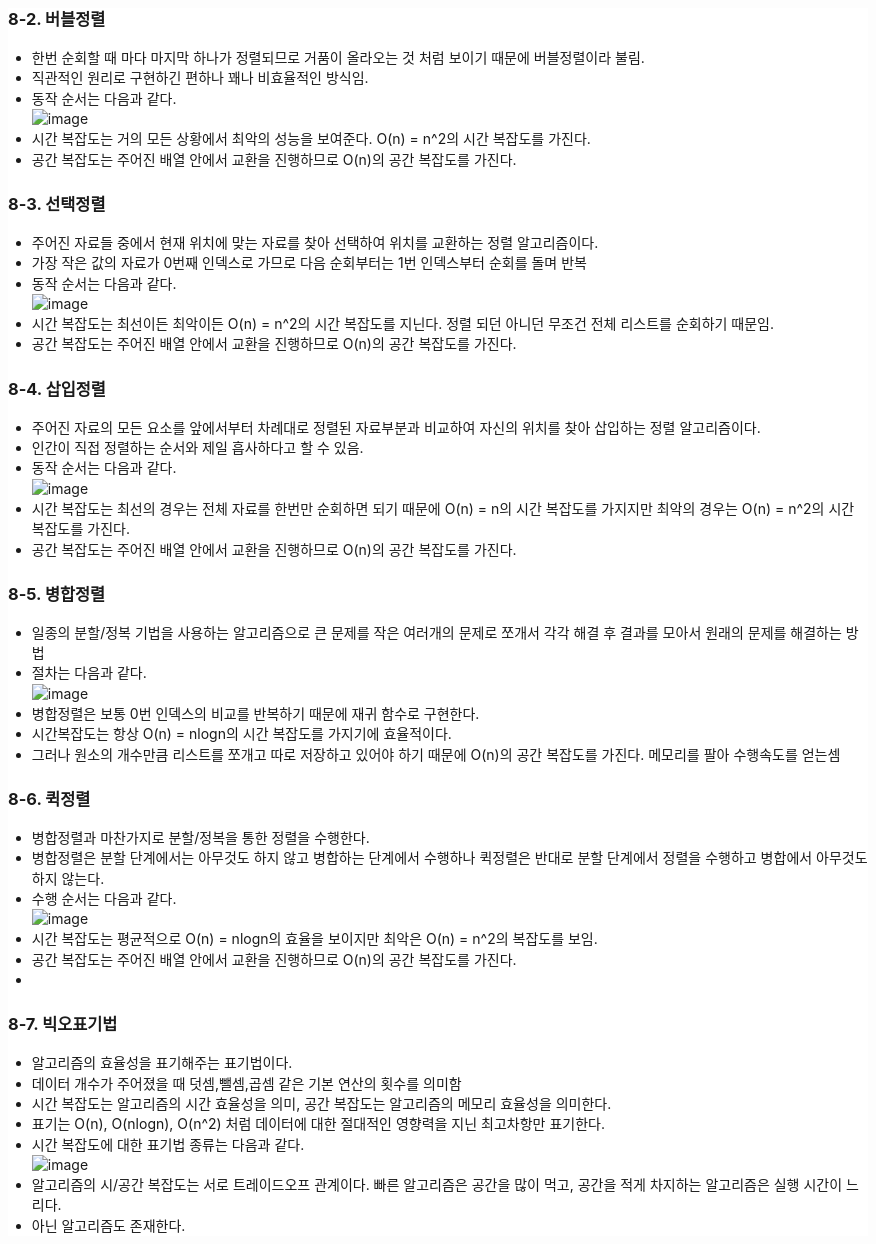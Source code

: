 ### 8-2. 버블정렬
- 한번 순회할 때 마다 마지막 하나가 정렬되므로 거품이 올라오는 것 처럼 보이기 때문에 버블정렬이라 불림.
- 직관적인 원리로 구현하긴 편하나 꽤나 비효율적인 방식임.
- 동작 순서는 다음과 같다.  
![image](https://user-images.githubusercontent.com/99636945/209420203-9337aa91-48de-4d3a-9512-a98befc08b75.png)
- 시간 복잡도는 거의 모든 상황에서 최악의 성능을 보여준다. O(n) = n^2의 시간 복잡도를 가진다.
- 공간 복잡도는 주어진 배열 안에서 교환을 진행하므로 O(n)의 공간 복잡도를 가진다.

### 8-3. 선택정렬
- 주어진 자료들 중에서 현재 위치에 맞는 자료를 찾아 선택하여 위치를 교환하는 정렬 알고리즘이다.
- 가장 작은 값의 자료가 0번째 인덱스로 가므로 다음 순회부터는 1번 인덱스부터 순회를 돌며 반복
- 동작 순서는 다음과 같다.  
![image](https://user-images.githubusercontent.com/99636945/209420401-5ab73925-d69f-45d2-ad24-47bc8857bbb1.png)
- 시간 복잡도는 최선이든 최악이든 O(n) = n^2의 시간 복잡도를 지닌다. 정렬 되던 아니던 무조건 전체 리스트를 순회하기 때문임.
- 공간 복잡도는 주어진 배열 안에서 교환을 진행하므로 O(n)의 공간 복잡도를 가진다.
 
### 8-4. 삽입정렬
- 주어진 자료의 모든 요소를 앞에서부터 차례대로 정렬된 자료부분과 비교하여 자신의 위치를 찾아 삽입하는 정렬 알고리즘이다.
- 인간이 직접 정렬하는 순서와 제일 흡사하다고 할 수 있음.
- 동작 순서는 다음과 같다.  
![image](https://user-images.githubusercontent.com/99636945/209420440-518698f9-1250-4c17-8ab8-1b1fd2be0566.png)
- 시간 복잡도는 최선의 경우는 전체 자료를 한번만 순회하면 되기 때문에 O(n) = n의 시간 복잡도를 가지지만 최악의 경우는 O(n) = n^2의 시간 복잡도를 가진다.
- 공간 복잡도는 주어진 배열 안에서 교환을 진행하므로 O(n)의 공간 복잡도를 가진다.

### 8-5. 병합정렬
- 일종의 분할/정복 기법을 사용하는 알고리즘으로 큰 문제를 작은 여러개의 문제로 쪼개서 각각 해결 후 결과를 모아서 원래의 문제를 해결하는 방법
- 절차는 다음과 같다.  
![image](https://user-images.githubusercontent.com/99636945/209420555-88c760e4-c4f7-43de-9f91-7303ef9cac57.png)
- 병합정렬은 보통 0번 인덱스의 비교를 반복하기 때문에 재귀 함수로 구현한다.
- 시간복잡도는 항상 O(n) = nlogn의 시간 복잡도를 가지기에 효율적이다. 
- 그러나 원소의 개수만큼 리스트를 쪼개고 따로 저장하고 있어야 하기 때문에 O(n)의 공간 복잡도를 가진다. 메모리를 팔아 수행속도를 얻는셈

### 8-6. 퀵정렬
- 병합정렬과 마찬가지로 분할/정복을 통한 정렬을 수행한다.
- 병합정렬은 분할 단계에서는 아무것도 하지 않고 병합하는 단계에서 수행하나 퀵정렬은 반대로 분할 단계에서 정렬을 수행하고 병합에서 아무것도 하지 않는다.
- 수행 순서는 다음과 같다.  
![image](https://user-images.githubusercontent.com/99636945/209420661-aa5e3063-bcb1-46b6-83d5-92bf905223a4.png)
- 시간 복잡도는 평균적으로 O(n) = nlogn의 효율을 보이지만 최악은 O(n) = n^2의 복잡도를 보임. 
- 공간 복잡도는 주어진 배열 안에서 교환을 진행하므로 O(n)의 공간 복잡도를 가진다.
- 
### 8-7. 빅오표기법
- 알고리즘의 효율성을 표기해주는 표기법이다.
- 데이터 개수가 주어졌을 때 덧셈,뺄셈,곱셈 같은 기본 연산의 횟수를 의미함
- 시간 복잡도는 알고리즘의 시간 효율성을 의미, 공간 복잡도는 알고리즘의 메모리 효율성을 의미한다.
- 표기는 O(n), O(nlogn), O(n^2) 처럼 데이터에 대한 절대적인 영향력을 지닌 최고차항만 표기한다.
- 시간 복잡도에 대한 표기법 종류는 다음과 같다.  
![image](https://user-images.githubusercontent.com/99636945/209457636-16ac317e-3e87-4d4d-b988-4b2fb7c07124.png)
- 알고리즘의 시/공간 복잡도는 서로 트레이드오프 관계이다. 빠른 알고리즘은 공간을 많이 먹고, 공간을 적게 차지하는 알고리즘은 실행 시간이 느리다.
- 아닌 알고리즘도 존재한다.
